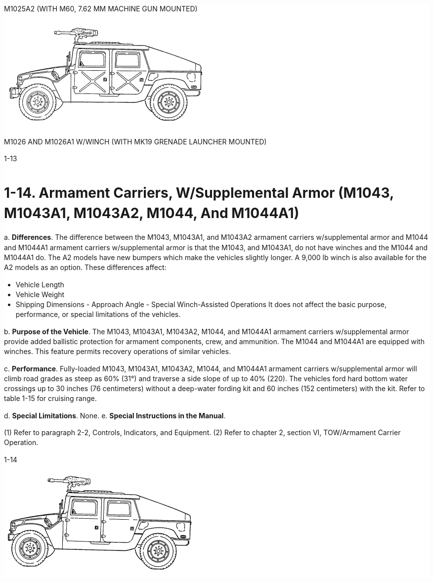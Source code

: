 M1025A2
(WITH M60, 7.62 MM MACHINE GUN MOUNTED)

![31_image_1.png](31_image_1.png)

M1026 AND M1026A1 W/WINCH
(WITH MK19 GRENADE LAUNCHER MOUNTED)

1-13

# 1-14. **Armament Carriers, W/Supplemental Armor** (M1043, M1043A1, M1043A2, M1044, And M1044A1)

a. **Differences**. The difference between the M1043, M1043A1, and M1043A2 armament carriers w/supplemental armor and M1044 and M1044A1 armament carriers w/supplemental armor is that the M1043, and M1043A1, do not have winches and the M1044 and M1044A1 do. The A2 models have new bumpers which make the vehicles slightly longer. A 9,000 lb winch is also available for the A2 models as an option. These differences affect:
- Vehicle Length
- Vehicle Weight
- Shipping Dimensions - Approach Angle - Special Winch-Assisted Operations It does not affect the basic purpose, performance, or special limitations of the vehicles.

b. **Purpose of the Vehicle**. The M1043, M1043A1, M1043A2, M1044, and M1044A1 armament carriers w/supplemental armor provide added ballistic protection for armament components, crew, and ammunition. The M1044 and M1044A1 are equipped with winches. This feature permits recovery operations of similar vehicles.

c. **Performance**. Fully-loaded M1043, M1043A1, M1043A2, M1044, and M1044A1 armament carriers w/supplemental armor will climb road grades as steep as 60% (31°) and traverse a side slope of up to 40% (220). The vehicles ford hard bottom water crossings up to 30 inches (76 centimeters) without a deep-water fording kit and 60 inches (152 centimeters) with the kit. Refer to table 1-15 for cruising range.

d. **Special Limitations**. None. e. **Special Instructions in the Manual**.

(1) Refer to paragraph 2-2, Controls, Indicators, and Equipment. (2) Refer to chapter 2, section VI, TOW/Armament Carrier Operation.

1-14

![33_image_0.png](33_image_0.png)
